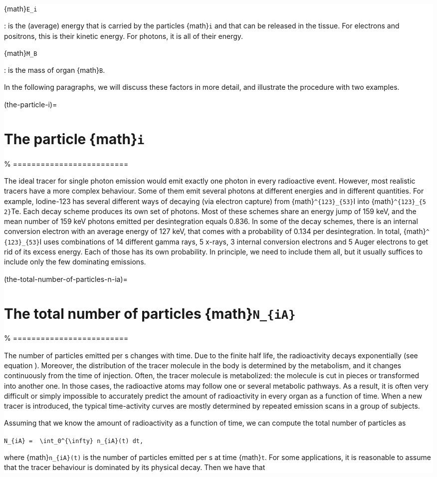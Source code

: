 {math}`E_i`

:   is the (average) energy that is carried by the particles {math}`i` and that can be released in the tissue. For electrons and positrons, this is their kinetic energy. For photons, it is all of their energy.

{math}`M_B`

:   is the mass of organ {math}`B`.

In the following paragraphs, we will discuss these factors in more detail, and illustrate the procedure with two examples.

(the-particle-i)=
# The particle {math}`i`

% =========================

The ideal tracer for single photon emission would emit exactly one photon in every radioactive event. However, most realistic tracers have a more complex behaviour. Some of them emit several photons at different energies and in different quantities. For example, Iodine-123 has several different ways of decaying (via electron capture) from {math}`^{123}_{53}`I into {math}`^{123}_{52}`Te. Each decay scheme produces its own set of photons. Most of these schemes share an energy jump of 159 keV, and the mean number of 159 keV photons emitted per desintegration equals 0.836. In some of the decay schemes, there is an internal conversion electron with an average energy of 127 keV, that comes with a probability of 0.134 per desintegration. In total, {math}`^{123}_{53}`I uses combinations of 14 different gamma rays, 5 x-rays, 3 internal conversion electrons and 5 Auger electrons to get rid of its excess energy. Each of those has its own probability. In principle, we need to include them all, but it usually suffices to include only the few dominating emissions.

(the-total-number-of-particles-n-ia)=
# The total number of particles {math}`N_{iA}`

% =========================

The number of particles emitted per s changes with time. Due to the finite half life, the radioactivity decays exponentially 
(see equation [](#eq:decay)). Moreover, the distribution of the tracer molecule in the body is determined by the metabolism, and it changes continuously from the time of injection. Often, the tracer molecule is metabolized: the molecule is cut in pieces or transformed into another one. In those cases, the radioactive atoms may follow one or several metabolic pathways. As a result, it is often very difficult or simply impossible to accurately predict the amount of radioactivity in every organ as a function of time. When a new tracer is introduced, the typical time-activity curves are mostly determined by repeated emission scans in a group of subjects.

Assuming that we know the amount of radioactivity as a function of time, we can compute the total number of particles as

```{math}
N_{iA} =  \int_0^{\infty} n_{iA}(t) dt,
```

where {math}`n_{iA}(t)` is the number of particles emitted per s at time {math}`t`. For some applications, it is reasonable to assume that the tracer behaviour is dominated by its physical decay. Then we have that
